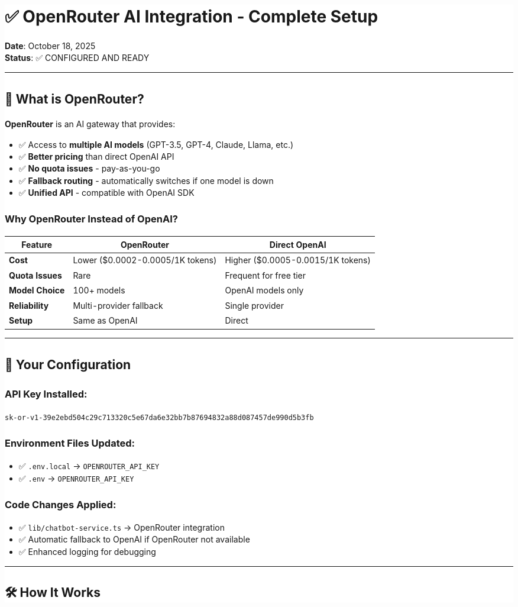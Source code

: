 # ✅ OpenRouter AI Integration - Complete Setup

**Date**: October 18, 2025  
**Status**: ✅ CONFIGURED AND READY

---

## 🎯 What is OpenRouter?

**OpenRouter** is an AI gateway that provides:
- ✅ Access to **multiple AI models** (GPT-3.5, GPT-4, Claude, Llama, etc.)
- ✅ **Better pricing** than direct OpenAI API
- ✅ **No quota issues** - pay-as-you-go
- ✅ **Fallback routing** - automatically switches if one model is down
- ✅ **Unified API** - compatible with OpenAI SDK

### Why OpenRouter Instead of OpenAI?

| Feature | OpenRouter | Direct OpenAI |
|---------|------------|---------------|
| **Cost** | Lower ($0.0002-0.0005/1K tokens) | Higher ($0.0005-0.0015/1K tokens) |
| **Quota Issues** | Rare | Frequent for free tier |
| **Model Choice** | 100+ models | OpenAI models only |
| **Reliability** | Multi-provider fallback | Single provider |
| **Setup** | Same as OpenAI | Direct |

---

## 🔑 Your Configuration

### API Key Installed:
```
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
```

### Environment Files Updated:
- ✅ `.env.local` → `OPENROUTER_API_KEY`
- ✅ `.env` → `OPENROUTER_API_KEY`

### Code Changes Applied:
- ✅ `lib/chatbot-service.ts` → OpenRouter integration
- ✅ Automatic fallback to OpenAI if OpenRouter not available
- ✅ Enhanced logging for debugging

---

## 🛠️ How It Works
